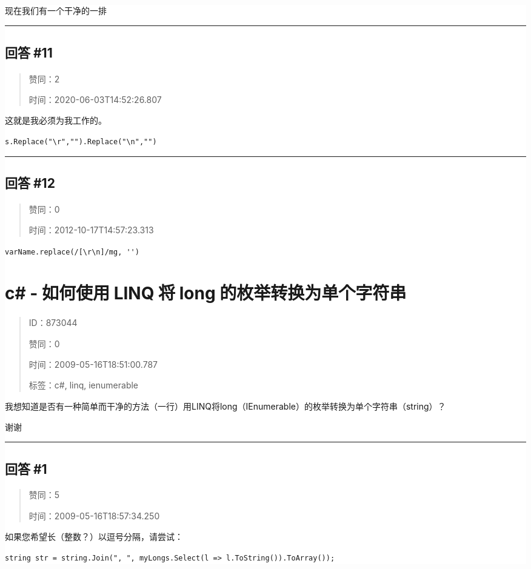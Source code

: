 现在我们有一个干净的一排

* * *

## 回答 #11

> 赞同：2
> 
> 时间：2020-06-03T14:52:26.807

这就是我必须为我工作的。

```
s.Replace("\r","").Replace("\n","") 
```

* * *

## 回答 #12

> 赞同：0
> 
> 时间：2012-10-17T14:57:23.313

```
varName.replace(/[\r\n]/mg, '') 
```

# c# - 如何使用 LINQ 将 long 的枚举转换为单个字符串

> ID：873044
> 
> 赞同：0
> 
> 时间：2009-05-16T18:51:00.787
> 
> 标签：c#, linq, ienumerable

我想知道是否有一种简单而干净的方法（一行）用LINQ将long（IEnumerable）的枚举转换为单个字符串（string）？

谢谢

* * *

## 回答 #1

> 赞同：5
> 
> 时间：2009-05-16T18:57:34.250

如果您希望长（整数？）以逗号分隔，请尝试：

```
string str = string.Join(", ", myLongs.Select(l => l.ToString()).ToArray()); 
```
